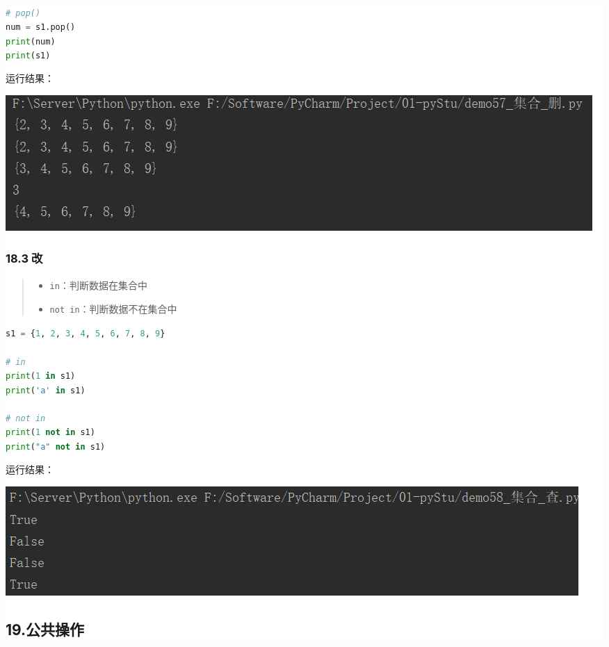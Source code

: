 ```python
# pop()
num = s1.pop()
print(num)
print(s1)
```

运行结果：

![image-20210327124438753](Python.assets/image-20210327124438753.png)

### 18.3 改

> * `in`：判断数据在集合中
>
> * `not in`：判断数据不在集合中

```python
s1 = {1, 2, 3, 4, 5, 6, 7, 8, 9}

# in
print(1 in s1)
print('a' in s1)

# not in
print(1 not in s1)
print("a" not in s1)
```

运行结果：

![image-20210327124901243](Python.assets/image-20210327124901243.png)

## 19.公共操作

